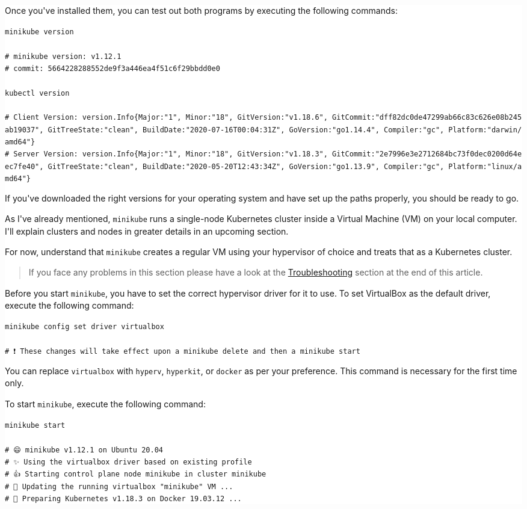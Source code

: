 Once you've installed them, you can test out both programs by executing the following commands:

    minikube version

    # minikube version: v1.12.1
    # commit: 5664228288552de9f3a446ea4f51c6f29bbdd0e0

    kubectl version

    # Client Version: version.Info{Major:"1", Minor:"18", GitVersion:"v1.18.6", GitCommit:"dff82dc0de47299ab66c83c626e08b245ab19037", GitTreeState:"clean", BuildDate:"2020-07-16T00:04:31Z", GoVersion:"go1.14.4", Compiler:"gc", Platform:"darwin/amd64"}
    # Server Version: version.Info{Major:"1", Minor:"18", GitVersion:"v1.18.3", GitCommit:"2e7996e3e2712684bc73f0dec0200d64eec7fe40", GitTreeState:"clean", BuildDate:"2020-05-20T12:43:34Z", GoVersion:"go1.13.9", Compiler:"gc", Platform:"linux/amd64"}

If you've downloaded the right versions for your operating system and have set up the paths properly, you should be ready to go.

As I've already mentioned, `minikube` runs a single-node Kubernetes cluster inside a Virtual Machine (VM) on your local computer. I'll explain clusters and nodes in greater details in an upcoming section.

For now, understand that `minikube` creates a regular VM using your hypervisor of choice and treats that as a Kubernetes cluster.

> If you face any problems in this section please have a look at the [Troubleshooting](#troubleshooting) section at the end of this article.

Before you start `minikube`, you have to set the correct hypervisor driver for it to use. To set VirtualBox as the default driver, execute the following command:

    minikube config set driver virtualbox

    # ❗ These changes will take effect upon a minikube delete and then a minikube start

You can replace `virtualbox` with `hyperv`, `hyperkit`, or `docker` as per your preference. This command is necessary for the first time only.

To start `minikube`, execute the following command:

    minikube start

    # 😄 minikube v1.12.1 on Ubuntu 20.04
    # ✨ Using the virtualbox driver based on existing profile
    # 👍 Starting control plane node minikube in cluster minikube
    # 🏃 Updating the running virtualbox "minikube" VM ...
    # 🐳 Preparing Kubernetes v1.18.3 on Docker 19.03.12 ...
